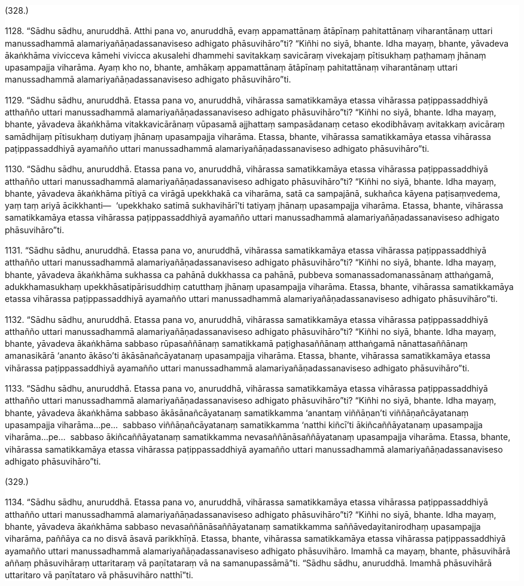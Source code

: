 (328.)

1128\. “Sādhu sādhu, anuruddhā. Atthi pana vo, anuruddhā, evaṃ appamattānaṃ ātāpīnaṃ pahitattānaṃ viharantānaṃ uttari manussadhammā alamariyañāṇadassanaviseso adhigato phāsuvihāro”ti? “Kiñhi no siyā, bhante. Idha mayaṃ, bhante, yāvadeva ākaṅkhāma vivicceva kāmehi vivicca akusalehi dhammehi savitakkaṃ savicāraṃ vivekajaṃ pītisukhaṃ paṭhamaṃ jhānaṃ upasampajja viharāma. Ayaṃ kho no, bhante, amhākaṃ appamattānaṃ ātāpīnaṃ pahitattānaṃ viharantānaṃ uttari manussadhammā alamariyañāṇadassanaviseso adhigato phāsuvihāro”ti.

1129\. “Sādhu sādhu, anuruddhā. Etassa pana vo, anuruddhā, vihārassa samatikkamāya etassa vihārassa paṭippassaddhiyā atthañño uttari manussadhammā alamariyañāṇadassanaviseso adhigato phāsuvihāro”ti? “Kiñhi no siyā, bhante. Idha mayaṃ, bhante, yāvadeva ākaṅkhāma vitakkavicārānaṃ vūpasamā ajjhattaṃ sampasādanaṃ cetaso ekodibhāvaṃ avitakkaṃ avicāraṃ samādhijaṃ pītisukhaṃ dutiyaṃ jhānaṃ upasampajja viharāma. Etassa, bhante, vihārassa samatikkamāya etassa vihārassa paṭippassaddhiyā ayamañño uttari manussadhammā alamariyañāṇadassanaviseso adhigato phāsuvihāro”ti.

1130\. “Sādhu sādhu, anuruddhā. Etassa pana vo, anuruddhā, vihārassa samatikkamāya etassa vihārassa paṭippassaddhiyā atthañño uttari manussadhammā alamariyañāṇadassanaviseso adhigato phāsuvihāro”ti? “Kiñhi no siyā, bhante. Idha mayaṃ, bhante, yāvadeva ākaṅkhāma pītiyā ca virāgā upekkhakā ca viharāma, satā ca sampajānā, sukhañca kāyena paṭisaṃvedema, yaṃ taṃ ariyā ācikkhanti—  ‘upekkhako satimā sukhavihārī’ti tatiyaṃ jhānaṃ upasampajja viharāma. Etassa, bhante, vihārassa samatikkamāya etassa vihārassa paṭippassaddhiyā ayamañño uttari manussadhammā alamariyañāṇadassanaviseso adhigato phāsuvihāro”ti.

1131\. “Sādhu sādhu, anuruddhā. Etassa pana vo, anuruddhā, vihārassa samatikkamāya etassa vihārassa paṭippassaddhiyā atthañño uttari manussadhammā alamariyañāṇadassanaviseso adhigato phāsuvihāro”ti? “Kiñhi no siyā, bhante. Idha mayaṃ, bhante, yāvadeva ākaṅkhāma sukhassa ca pahānā dukkhassa ca pahānā, pubbeva somanassadomanassānaṃ atthaṅgamā, adukkhamasukhaṃ upekkhāsatipārisuddhiṃ catutthaṃ jhānaṃ upasampajja viharāma. Etassa, bhante, vihārassa samatikkamāya etassa vihārassa paṭippassaddhiyā ayamañño uttari manussadhammā alamariyañāṇadassanaviseso adhigato phāsuvihāro”ti.

1132\. “Sādhu sādhu, anuruddhā. Etassa pana vo, anuruddhā, vihārassa samatikkamāya etassa vihārassa paṭippassaddhiyā atthañño uttari manussadhammā alamariyañāṇadassanaviseso adhigato phāsuvihāro”ti? “Kiñhi no siyā, bhante. Idha mayaṃ, bhante, yāvadeva ākaṅkhāma sabbaso rūpasaññānaṃ samatikkamā paṭighasaññānaṃ atthaṅgamā nānattasaññānaṃ amanasikārā ‘ananto ākāso’ti ākāsānañcāyatanaṃ upasampajja viharāma. Etassa, bhante, vihārassa samatikkamāya etassa vihārassa paṭippassaddhiyā ayamañño uttari manussadhammā alamariyañāṇadassanaviseso adhigato phāsuvihāro”ti.

1133\. “Sādhu sādhu, anuruddhā. Etassa pana vo, anuruddhā, vihārassa samatikkamāya etassa vihārassa paṭippassaddhiyā atthañño uttari manussadhammā alamariyañāṇadassanaviseso adhigato phāsuvihāro”ti? “Kiñhi no siyā, bhante. Idha mayaṃ, bhante, yāvadeva ākaṅkhāma sabbaso ākāsānañcāyatanaṃ samatikkamma ‘anantaṃ viññāṇan’ti viññāṇañcāyatanaṃ upasampajja viharāma…pe…  sabbaso viññāṇañcāyatanaṃ samatikkamma ‘natthi kiñcī’ti ākiñcaññāyatanaṃ upasampajja viharāma…pe…  sabbaso ākiñcaññāyatanaṃ samatikkamma nevasaññānāsaññāyatanaṃ upasampajja viharāma. Etassa, bhante, vihārassa samatikkamāya etassa vihārassa paṭippassaddhiyā ayamañño uttari manussadhammā alamariyañāṇadassanaviseso adhigato phāsuvihāro”ti.

(329.)

1134\. “Sādhu sādhu, anuruddhā. Etassa pana vo, anuruddhā, vihārassa samatikkamāya etassa vihārassa paṭippassaddhiyā atthañño uttari manussadhammā alamariyañāṇadassanaviseso adhigato phāsuvihāro”ti? “Kiñhi no siyā, bhante. Idha mayaṃ, bhante, yāvadeva ākaṅkhāma sabbaso nevasaññānāsaññāyatanaṃ samatikkamma saññāvedayitanirodhaṃ upasampajja viharāma, paññāya ca no disvā āsavā parikkhīṇā. Etassa, bhante, vihārassa samatikkamāya etassa vihārassa paṭippassaddhiyā ayamañño uttari manussadhammā alamariyañāṇadassanaviseso adhigato phāsuvihāro. Imamhā ca mayaṃ, bhante, phāsuvihārā aññaṃ phāsuvihāraṃ uttaritaraṃ vā paṇītataraṃ vā na samanupassāmā”ti. “Sādhu sādhu, anuruddhā. Imamhā phāsuvihārā uttaritaro vā paṇītataro vā phāsuvihāro natthī”ti.
